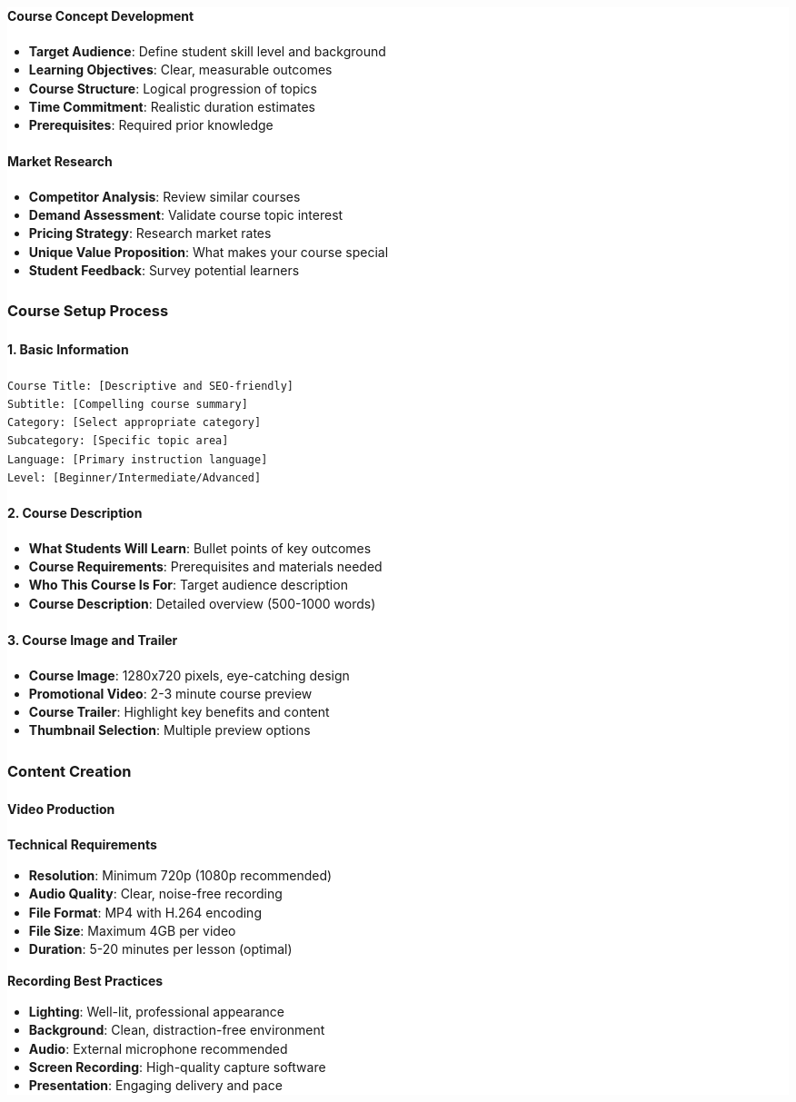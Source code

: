 #### Course Concept Development
- **Target Audience**: Define student skill level and background
- **Learning Objectives**: Clear, measurable outcomes
- **Course Structure**: Logical progression of topics
- **Time Commitment**: Realistic duration estimates
- **Prerequisites**: Required prior knowledge

#### Market Research
- **Competitor Analysis**: Review similar courses
- **Demand Assessment**: Validate course topic interest
- **Pricing Strategy**: Research market rates
- **Unique Value Proposition**: What makes your course special
- **Student Feedback**: Survey potential learners

### Course Setup Process

#### 1. Basic Information
```
Course Title: [Descriptive and SEO-friendly]
Subtitle: [Compelling course summary]
Category: [Select appropriate category]
Subcategory: [Specific topic area]
Language: [Primary instruction language]
Level: [Beginner/Intermediate/Advanced]
```

#### 2. Course Description
- **What Students Will Learn**: Bullet points of key outcomes
- **Course Requirements**: Prerequisites and materials needed
- **Who This Course Is For**: Target audience description
- **Course Description**: Detailed overview (500-1000 words)

#### 3. Course Image and Trailer
- **Course Image**: 1280x720 pixels, eye-catching design
- **Promotional Video**: 2-3 minute course preview
- **Course Trailer**: Highlight key benefits and content
- **Thumbnail Selection**: Multiple preview options

### Content Creation

#### Video Production

**Technical Requirements**
- **Resolution**: Minimum 720p (1080p recommended)
- **Audio Quality**: Clear, noise-free recording
- **File Format**: MP4 with H.264 encoding
- **File Size**: Maximum 4GB per video
- **Duration**: 5-20 minutes per lesson (optimal)

**Recording Best Practices**
- **Lighting**: Well-lit, professional appearance
- **Background**: Clean, distraction-free environment
- **Audio**: External microphone recommended
- **Screen Recording**: High-quality capture software
- **Presentation**: Engaging delivery and pace
